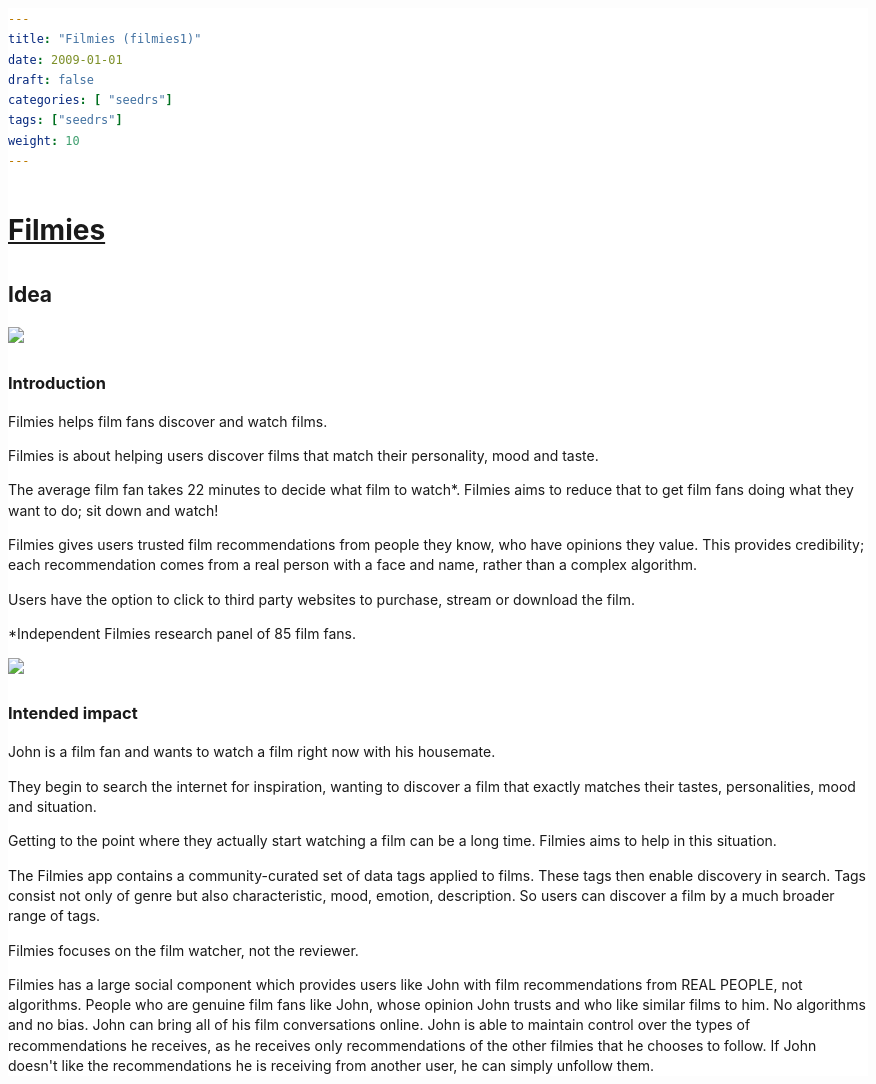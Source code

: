 ```yaml
---
title: "Filmies (filmies1)"
date: 2009-01-01
draft: false
categories: [ "seedrs"]
tags: ["seedrs"]
weight: 10
---
```


# [Filmies](https://www.seedrs.com/filmies1)

## Idea

![](/img/seedrs/uploads/startup/section_image/image/3890/lb72vnhuixlw8tlnryj8i2k5gfw9p97/Filmies-Iphone-Mockup---Tag-Screen.jpg?rect=0%2C0%2C2000%2C1328&w=600&fit=clip&s=2ea8b244157615c4b89d131434cabfd8)

### Introduction

Filmies helps film fans discover and watch films.

Filmies is about helping users discover films that match their personality, mood and taste.

The average film fan takes 22 minutes to decide what film to watch*. Filmies aims to reduce that to get film fans doing what they want to do; sit down and watch!

Filmies gives users trusted film recommendations from people they know, who have opinions they value. This provides credibility; each recommendation comes from a real person with a face and name, rather than a complex algorithm.

Users have the option to click to third party websites to purchase, stream or download the film.

*Independent Filmies research panel of 85 film fans.

![](/img/seedrs/uploads/startup/section_image/image/3908/pma9077d3eoa53wa68hb7fu3tszdskk/Filmies-Design-UI-Page---Tag-Page__amended_.png?rect=0%2C6%2C586%2C590&w=600&fit=clip&s=ad12b126c908cd109052014f5155b93e)

### Intended impact

John is a film fan and wants to watch a film right now with his housemate.

They begin to search the internet for inspiration, wanting to discover a film that exactly matches their tastes, personalities, mood and situation.

Getting to the point where they actually start watching a film can be a long time. Filmies aims to help in this situation.

The Filmies app contains a community-curated set of data tags applied to films. These tags then enable discovery in search. Tags consist not only of genre but also characteristic, mood, emotion, description. So users can discover a film by a much broader range of tags.

Filmies focuses on the film watcher, not the reviewer.

Filmies has a large social component which provides users like John with film recommendations from REAL PEOPLE, not algorithms. People who are genuine film fans like John, whose opinion John trusts and who like similar films to him. No algorithms and no bias. John can bring all of his film conversations online. John is able to maintain control over the types of recommendations he receives, as he receives only recommendations of the other filmies that he chooses to follow. If John doesn't like the recommendations he is receiving from another user, he can simply unfollow them.
